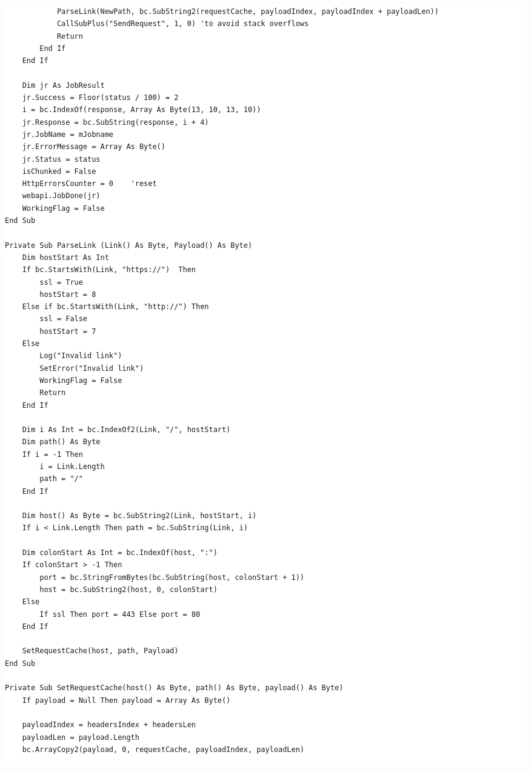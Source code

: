 ```B4X
            ParseLink(NewPath, bc.SubString2(requestCache, payloadIndex, payloadIndex + payloadLen))  
            CallSubPlus("SendRequest", 1, 0) 'to avoid stack overflows  
            Return  
        End If  
    End If  
  
    Dim jr As JobResult  
    jr.Success = Floor(status / 100) = 2  
    i = bc.IndexOf(response, Array As Byte(13, 10, 13, 10))  
    jr.Response = bc.SubString(response, i + 4)  
    jr.JobName = mJobname  
    jr.ErrorMessage = Array As Byte()  
    jr.Status = status  
    isChunked = False  
    HttpErrorsCounter = 0    'reset  
    webapi.JobDone(jr)  
    WorkingFlag = False  
End Sub  
  
Private Sub ParseLink (Link() As Byte, Payload() As Byte)  
    Dim hostStart As Int  
    If bc.StartsWith(Link, "https://")  Then  
        ssl = True  
        hostStart = 8  
    Else if bc.StartsWith(Link, "http://") Then  
        ssl = False  
        hostStart = 7  
    Else  
        Log("Invalid link")  
        SetError("Invalid link")  
        WorkingFlag = False  
        Return  
    End If  
  
    Dim i As Int = bc.IndexOf2(Link, "/", hostStart)  
    Dim path() As Byte  
    If i = -1 Then  
        i = Link.Length  
        path = "/"  
    End If  
  
    Dim host() As Byte = bc.SubString2(Link, hostStart, i)  
    If i < Link.Length Then path = bc.SubString(Link, i)  
  
    Dim colonStart As Int = bc.IndexOf(host, ":")  
    If colonStart > -1 Then  
        port = bc.StringFromBytes(bc.SubString(host, colonStart + 1))  
        host = bc.SubString2(host, 0, colonStart)  
    Else  
        If ssl Then port = 443 Else port = 80  
    End If  
  
    SetRequestCache(host, path, Payload)  
End Sub  
  
Private Sub SetRequestCache(host() As Byte, path() As Byte, payload() As Byte)  
    If payload = Null Then payload = Array As Byte()  
  
    payloadIndex = headersIndex + headersLen  
    payloadLen = payload.Length  
    bc.ArrayCopy2(payload, 0, requestCache, payloadIndex, payloadLen)  
  
```
